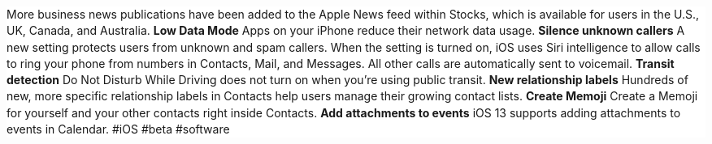 More business news publications have been added to the Apple News feed within Stocks, which is available for users in the U.S., UK, Canada, and Australia.
**Low Data Mode**
Apps on your iPhone reduce their network data usage.
**Silence unknown callers**
A new setting protects users from unknown and spam callers. When the setting is turned on, iOS uses Siri intelligence to allow calls to ring your phone from numbers in Contacts, Mail, and Messages. All other calls are automatically sent to voicemail.
**Transit detection**
Do Not Disturb While Driving does not turn on when you’re using public transit.
**New relationship labels**
Hundreds of new, more specific relationship labels in Contacts help users manage their growing contact lists.
**Create Memoji**
Create a Memoji for yourself and your other contacts right inside Contacts.
**Add attachments to events**
iOS 13 supports adding attachments to events in Calendar.
#iOS #beta #software

